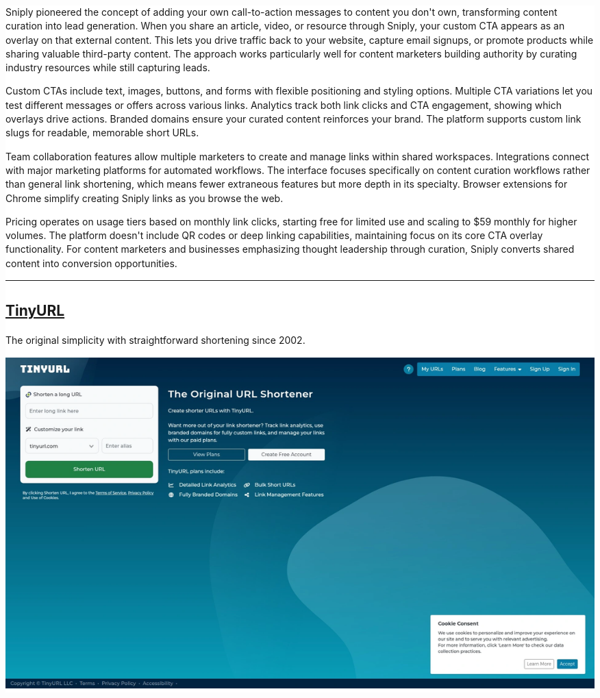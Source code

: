 
Sniply pioneered the concept of adding your own call-to-action messages to content you don't own, transforming content curation into lead generation. When you share an article, video, or resource through Sniply, your custom CTA appears as an overlay on that external content. This lets you drive traffic back to your website, capture email signups, or promote products while sharing valuable third-party content. The approach works particularly well for content marketers building authority by curating industry resources while still capturing leads.

Custom CTAs include text, images, buttons, and forms with flexible positioning and styling options. Multiple CTA variations let you test different messages or offers across various links. Analytics track both link clicks and CTA engagement, showing which overlays drive actions. Branded domains ensure your curated content reinforces your brand. The platform supports custom link slugs for readable, memorable short URLs.

Team collaboration features allow multiple marketers to create and manage links within shared workspaces. Integrations connect with major marketing platforms for automated workflows. The interface focuses specifically on content curation workflows rather than general link shortening, which means fewer extraneous features but more depth in its specialty. Browser extensions for Chrome simplify creating Sniply links as you browse the web.

Pricing operates on usage tiers based on monthly link clicks, starting free for limited use and scaling to $59 monthly for higher volumes. The platform doesn't include QR codes or deep linking capabilities, maintaining focus on its core CTA overlay functionality. For content marketers and businesses emphasizing thought leadership through curation, Sniply converts shared content into conversion opportunities.

***

## **[TinyURL](https://tinyurl.com)**

The original simplicity with straightforward shortening since 2002.

![TinyURL Screenshot](image/tinyurl.webp)
